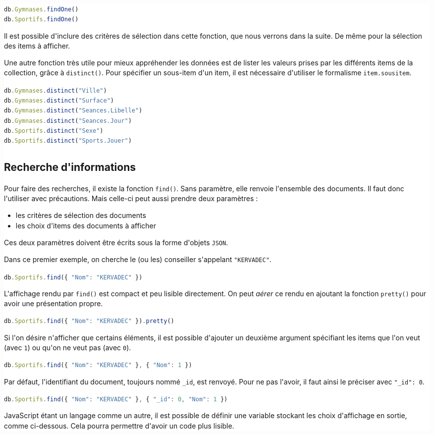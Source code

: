 ```js
db.Gymnases.findOne()
db.Sportifs.findOne()
```

Il est possible d'inclure des critères de sélection dans cette fonction, que nous verrons dans la suite. De même pour la sélection des items à afficher.

Une autre fonction très utile pour mieux appréhender les données est de lister les valeurs prises par les différents items de la collection, grâce à `distinct()`. Pour spécifier un sous-item d'un item, il est nécessaire d'utiliser le formalisme `item.sousitem`.  

```js
db.Gymnases.distinct("Ville")
db.Gymnases.distinct("Surface")
db.Gymnases.distinct("Seances.Libelle")
db.Gymnases.distinct("Seances.Jour")
db.Sportifs.distinct("Sexe")
db.Sportifs.distinct("Sports.Jouer")
```

## Recherche d'informations

Pour faire des recherches, il existe la fonction `find()`. Sans paramètre, elle renvoie l'ensemble des documents. Il faut donc l'utiliser avec précautions. Mais celle-ci peut aussi prendre deux paramètres :

- les critères de sélection des documents 
- les choix d'items des documents à afficher

Ces deux paramètres doivent être écrits sous la forme d'objets `JSON`.

Dans ce premier exemple, on cherche le (ou les) conseiller s'appelant `"KERVADEC"`. 

```js
db.Sportifs.find({ "Nom": "KERVADEC" })
```

L'affichage rendu par `find()` est compact et peu lisible directement. On peut *aérer* ce rendu en ajoutant la fonction `pretty()` pour avoir une présentation propre.

```js
db.Sportifs.find({ "Nom": "KERVADEC" }).pretty()
```

Si l'on désire n'afficher que certains éléments, il est possible d'ajouter un deuxième argument spécifiant les items que l'on veut (avec `1`) ou qu'on ne veut pas (avec `0`).

```js
db.Sportifs.find({ "Nom": "KERVADEC" }, { "Nom": 1 })
```

Par défaut, l'identifiant du document, toujours nommé `_id`, est renvoyé. Pour ne pas l'avoir, il faut ainsi le préciser avec `"_id": 0`.

```js
db.Sportifs.find({ "Nom": "KERVADEC" }, { "_id": 0, "Nom": 1 })
```

JavaScript étant un langage comme un autre, il est possible de définir une variable stockant les choix d'affichage en sortie, comme ci-dessous. Cela pourra permettre d'avoir un code plus lisible.
